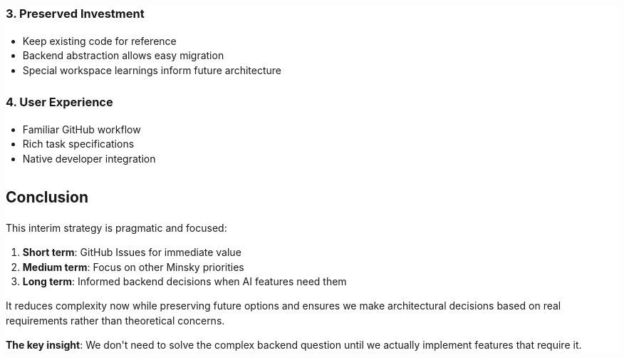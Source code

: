 ### 3. **Preserved Investment**
- Keep existing code for reference
- Backend abstraction allows easy migration
- Special workspace learnings inform future architecture

### 4. **User Experience**
- Familiar GitHub workflow
- Rich task specifications
- Native developer integration

## Conclusion

This interim strategy is pragmatic and focused:

1. **Short term**: GitHub Issues for immediate value
2. **Medium term**: Focus on other Minsky priorities  
3. **Long term**: Informed backend decisions when AI features need them

It reduces complexity now while preserving future options and ensures we make architectural decisions based on real requirements rather than theoretical concerns.

**The key insight**: We don't need to solve the complex backend question until we actually implement features that require it.